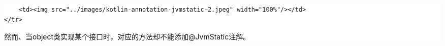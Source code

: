         <td><img src="../images/kotlin-annotation-jvmstatic-2.jpeg" width="100%"/></td>
    </tr>
</table>

然而、当object类实现某个接口时，对应的方法却不能添加@JvmStatic注解。

<center>